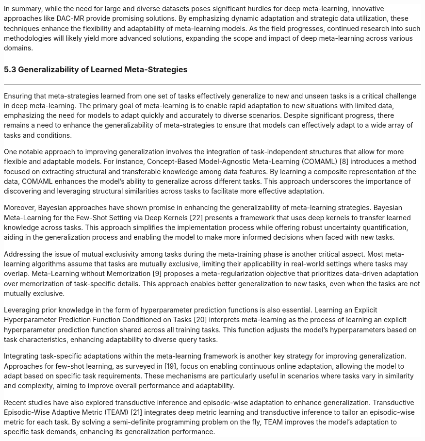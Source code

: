 In summary, while the need for large and diverse datasets poses significant hurdles for deep meta-learning, innovative approaches like DAC-MR provide promising solutions. By emphasizing dynamic adaptation and strategic data utilization, these techniques enhance the flexibility and adaptability of meta-learning models. As the field progresses, continued research into such methodologies will likely yield more advanced solutions, expanding the scope and impact of deep meta-learning across various domains.

### 5.3 Generalizability of Learned Meta-Strategies

---
Ensuring that meta-strategies learned from one set of tasks effectively generalize to new and unseen tasks is a critical challenge in deep meta-learning. The primary goal of meta-learning is to enable rapid adaptation to new situations with limited data, emphasizing the need for models to adapt quickly and accurately to diverse scenarios. Despite significant progress, there remains a need to enhance the generalizability of meta-strategies to ensure that models can effectively adapt to a wide array of tasks and conditions.

One notable approach to improving generalization involves the integration of task-independent structures that allow for more flexible and adaptable models. For instance, Concept-Based Model-Agnostic Meta-Learning (COMAML) [8] introduces a method focused on extracting structural and transferable knowledge among data features. By learning a composite representation of the data, COMAML enhances the model’s ability to generalize across different tasks. This approach underscores the importance of discovering and leveraging structural similarities across tasks to facilitate more effective adaptation.

Moreover, Bayesian approaches have shown promise in enhancing the generalizability of meta-learning strategies. Bayesian Meta-Learning for the Few-Shot Setting via Deep Kernels [22] presents a framework that uses deep kernels to transfer learned knowledge across tasks. This approach simplifies the implementation process while offering robust uncertainty quantification, aiding in the generalization process and enabling the model to make more informed decisions when faced with new tasks.

Addressing the issue of mutual exclusivity among tasks during the meta-training phase is another critical aspect. Most meta-learning algorithms assume that tasks are mutually exclusive, limiting their applicability in real-world settings where tasks may overlap. Meta-Learning without Memorization [9] proposes a meta-regularization objective that prioritizes data-driven adaptation over memorization of task-specific details. This approach enables better generalization to new tasks, even when the tasks are not mutually exclusive.

Leveraging prior knowledge in the form of hyperparameter prediction functions is also essential. Learning an Explicit Hyperparameter Prediction Function Conditioned on Tasks [20] interprets meta-learning as the process of learning an explicit hyperparameter prediction function shared across all training tasks. This function adjusts the model’s hyperparameters based on task characteristics, enhancing adaptability to diverse query tasks.

Integrating task-specific adaptations within the meta-learning framework is another key strategy for improving generalization. Approaches for few-shot learning, as surveyed in [19], focus on enabling continuous online adaptation, allowing the model to adapt based on specific task requirements. These mechanisms are particularly useful in scenarios where tasks vary in similarity and complexity, aiming to improve overall performance and adaptability.

Recent studies have also explored transductive inference and episodic-wise adaptation to enhance generalization. Transductive Episodic-Wise Adaptive Metric (TEAM) [21] integrates deep metric learning and transductive inference to tailor an episodic-wise metric for each task. By solving a semi-definite programming problem on the fly, TEAM improves the model’s adaptation to specific task demands, enhancing its generalization performance.
